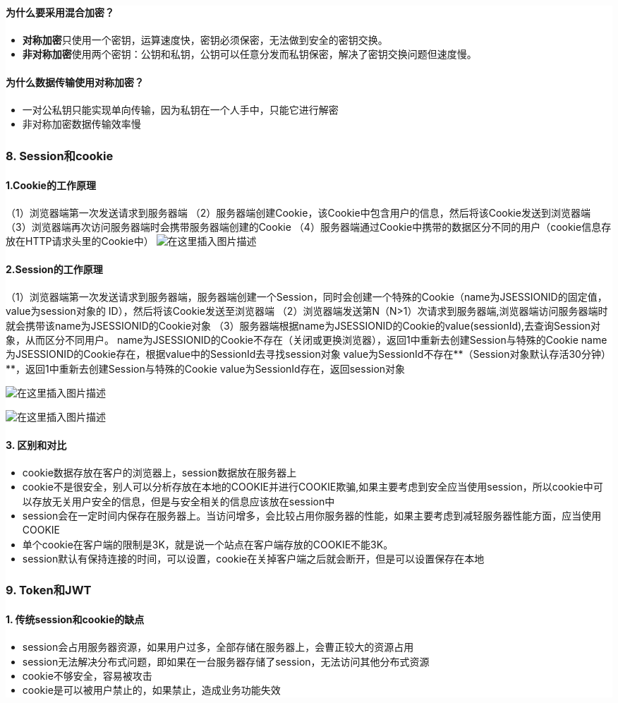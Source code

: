 #### 为什么要采用混合加密？

* **对称加密**只使⽤⼀个密钥，运算速度快，密钥必须保密，⽆法做到安全的密钥交换。
* **⾮对称加密**使⽤两个密钥：公钥和私钥，公钥可以任意分发⽽私钥保密，解决了密钥交换问题但速度慢。

#### 为什么数据传输使用对称加密？

* 一对公私钥只能实现单向传输，因为私钥在一个人手中，只能它进行解密
* 非对称加密数据传输效率慢





### 8. Session和cookie

#### **1.Cookie的工作原理**

（1）浏览器端第一次发送请求到服务器端
（2）服务器端创建Cookie，该Cookie中包含用户的信息，然后将该Cookie发送到浏览器端
（3）浏览器端再次访问服务器端时会携带服务器端创建的Cookie
（4）服务器端通过Cookie中携带的数据区分不同的用户（cookie信息存放在HTTP请求头里的Cookie中）
										![在这里插入图片描述](https://img-blog.csdnimg.cn/20190917204655188.png?x-oss-process=image/watermark,type_ZmFuZ3poZW5naGVpdGk,shadow_10,text_aHR0cHM6Ly9ibG9nLmNzZG4ubmV0L2NoZW4xMzMzMzMzNjY3Nw==,size_16,color_FFFFFF,t_70)

#### **2.Session的工作原理**

（1）浏览器端第一次发送请求到服务器端，服务器端创建一个Session，同时会创建一个特殊的Cookie（name为JSESSIONID的固定值，value为session对象的			ID），然后将该Cookie发送至浏览器端
（2）浏览器端发送第N（N>1）次请求到服务器端,浏览器端访问服务器端时就会携带该name为JSESSIONID的Cookie对象
（3）服务器端根据name为JSESSIONID的Cookie的value(sessionId),去查询Session对象，从而区分不同用户。
		name为JSESSIONID的Cookie不存在（关闭或更换浏览器），返回1中重新去创建Session与特殊的Cookie
		name为JSESSIONID的Cookie存在，根据value中的SessionId去寻找session对象
		value为SessionId不存在**（Session对象默认存活30分钟）**，返回1中重新去创建Session与特殊的Cookie
		value为SessionId存在，返回session对象

![在这里插入图片描述](https://img-blog.csdnimg.cn/2019091720521815.png?x-oss-process=image/watermark,type_ZmFuZ3poZW5naGVpdGk,shadow_10,text_aHR0cHM6Ly9ibG9nLmNzZG4ubmV0L2NoZW4xMzMzMzMzNjY3Nw==,size_16,color_FFFFFF,t_70)

![在这里插入图片描述](https://img-blog.csdnimg.cn/2019091720523621.png?x-oss-process=image/watermark,type_ZmFuZ3poZW5naGVpdGk,shadow_10,text_aHR0cHM6Ly9ibG9nLmNzZG4ubmV0L2NoZW4xMzMzMzMzNjY3Nw==,size_16,color_FFFFFF,t_70)

#### **3. 区别和对比**

* cookie数据存放在客户的浏览器上，session数据放在服务器上
* cookie不是很安全，别人可以分析存放在本地的COOKIE并进行COOKIE欺骗,如果主要考虑到安全应当使用session，所以cookie中可以存放无关用户安全的信息，但是与安全相关的信息应该放在session中
* session会在一定时间内保存在服务器上。当访问增多，会比较占用你服务器的性能，如果主要考虑到减轻服务器性能方面，应当使用COOKIE
* 单个cookie在客户端的限制是3K，就是说一个站点在客户端存放的COOKIE不能3K。
* session默认有保持连接的时间，可以设置，cookie在关掉客户端之后就会断开，但是可以设置保存在本地



### 9. Token和JWT

#### 1. 传统session和cookie的缺点

* session会占用服务器资源，如果用户过多，全部存储在服务器上，会曹正较大的资源占用
* session无法解决分布式问题，即如果在一台服务器存储了session，无法访问其他分布式资源
* cookie不够安全，容易被攻击
* cookie是可以被用户禁止的，如果禁止，造成业务功能失效
